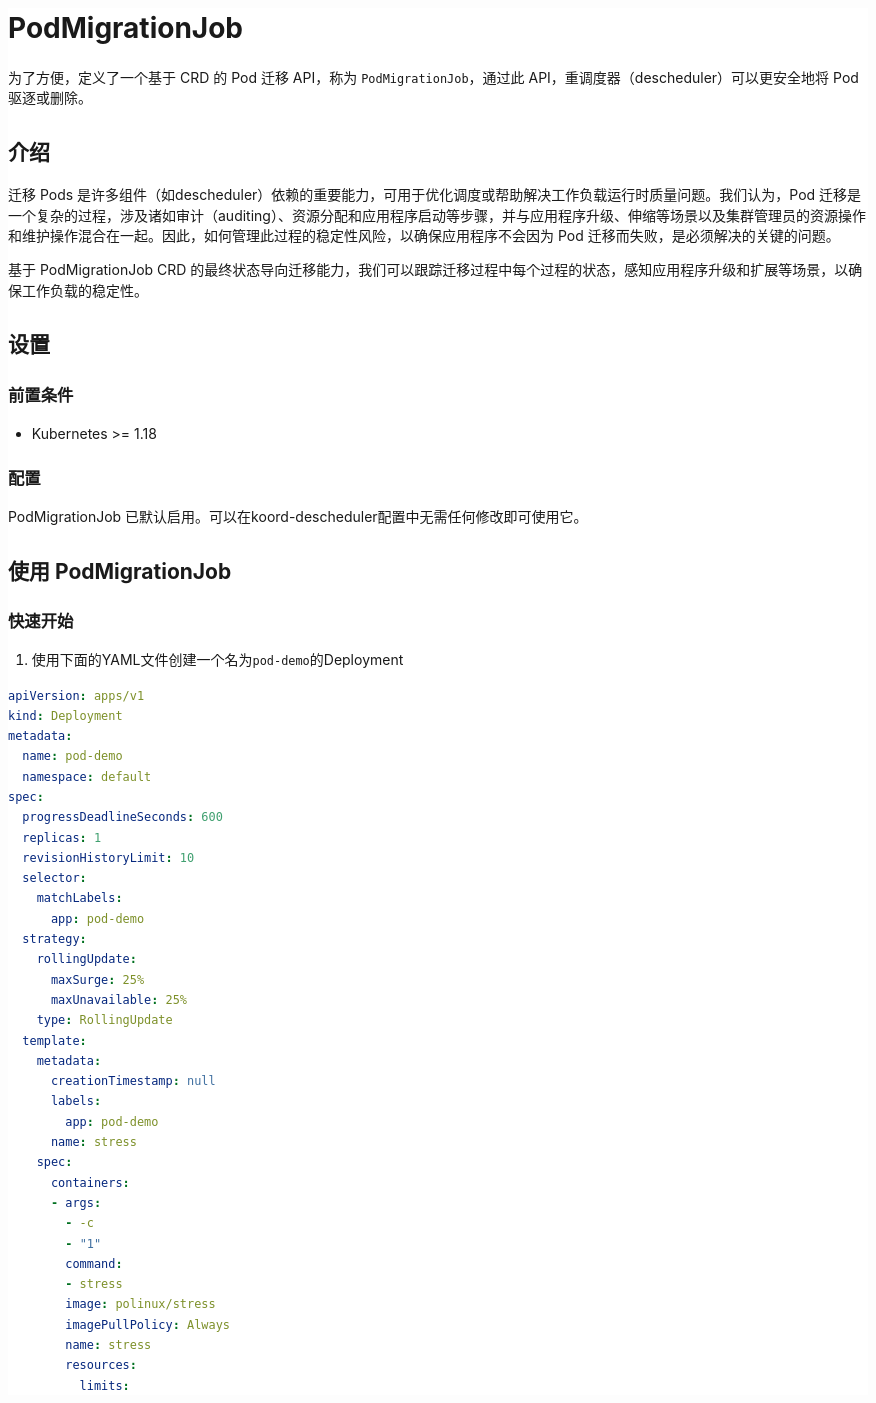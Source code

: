 # PodMigrationJob

为了方便，定义了一个基于 CRD 的 Pod 迁移 API，称为 `PodMigrationJob`，通过此 API，重调度器（descheduler）可以更安全地将 Pod 驱逐或删除。

## 介绍

迁移 Pods 是许多组件（如descheduler）依赖的重要能力，可用于优化调度或帮助解决工作负载运行时质量问题。我们认为，Pod 迁移是一个复杂的过程，涉及诸如审计（auditing）、资源分配和应用程序启动等步骤，并与应用程序升级、伸缩等场景以及集群管理员的资源操作和维护操作混合在一起。因此，如何管理此过程的稳定性风险，以确保应用程序不会因为 Pod 迁移而失败，是必须解决的关键的问题。

基于 PodMigrationJob CRD 的最终状态导向迁移能力，我们可以跟踪迁移过程中每个过程的状态，感知应用程序升级和扩展等场景，以确保工作负载的稳定性。

## 设置

### 前置条件

- Kubernetes >= 1.18

### 配置

PodMigrationJob 已默认启用。可以在koord-descheduler配置中无需任何修改即可使用它。

## 使用 PodMigrationJob

### 快速开始

1. 使用下面的YAML文件创建一个名为`pod-demo`的Deployment

```yaml
apiVersion: apps/v1
kind: Deployment
metadata:
  name: pod-demo
  namespace: default
spec:
  progressDeadlineSeconds: 600
  replicas: 1
  revisionHistoryLimit: 10
  selector:
    matchLabels:
      app: pod-demo
  strategy:
    rollingUpdate:
      maxSurge: 25%
      maxUnavailable: 25%
    type: RollingUpdate
  template:
    metadata:
      creationTimestamp: null
      labels:
        app: pod-demo
      name: stress
    spec:
      containers:
      - args:
        - -c
        - "1"
        command:
        - stress
        image: polinux/stress
        imagePullPolicy: Always
        name: stress
        resources:
          limits:
```
